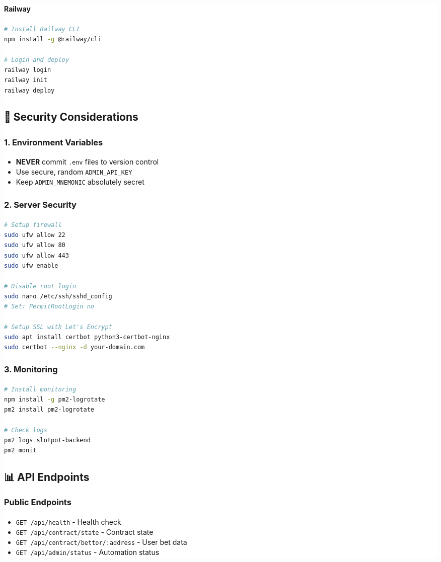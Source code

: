 #### Railway
```bash
# Install Railway CLI
npm install -g @railway/cli

# Login and deploy
railway login
railway init
railway deploy
```

## 🔐 Security Considerations

### 1. Environment Variables
- **NEVER** commit `.env` files to version control
- Use secure, random `ADMIN_API_KEY`
- Keep `ADMIN_MNEMONIC` absolutely secret

### 2. Server Security
```bash
# Setup firewall
sudo ufw allow 22
sudo ufw allow 80
sudo ufw allow 443
sudo ufw enable

# Disable root login
sudo nano /etc/ssh/sshd_config
# Set: PermitRootLogin no

# Setup SSL with Let's Encrypt
sudo apt install certbot python3-certbot-nginx
sudo certbot --nginx -d your-domain.com
```

### 3. Monitoring
```bash
# Install monitoring
npm install -g pm2-logrotate
pm2 install pm2-logrotate

# Check logs
pm2 logs slotpot-backend
pm2 monit
```

## 📊 API Endpoints

### Public Endpoints
- `GET /api/health` - Health check
- `GET /api/contract/state` - Contract state
- `GET /api/contract/bettor/:address` - User bet data
- `GET /api/admin/status` - Automation status
